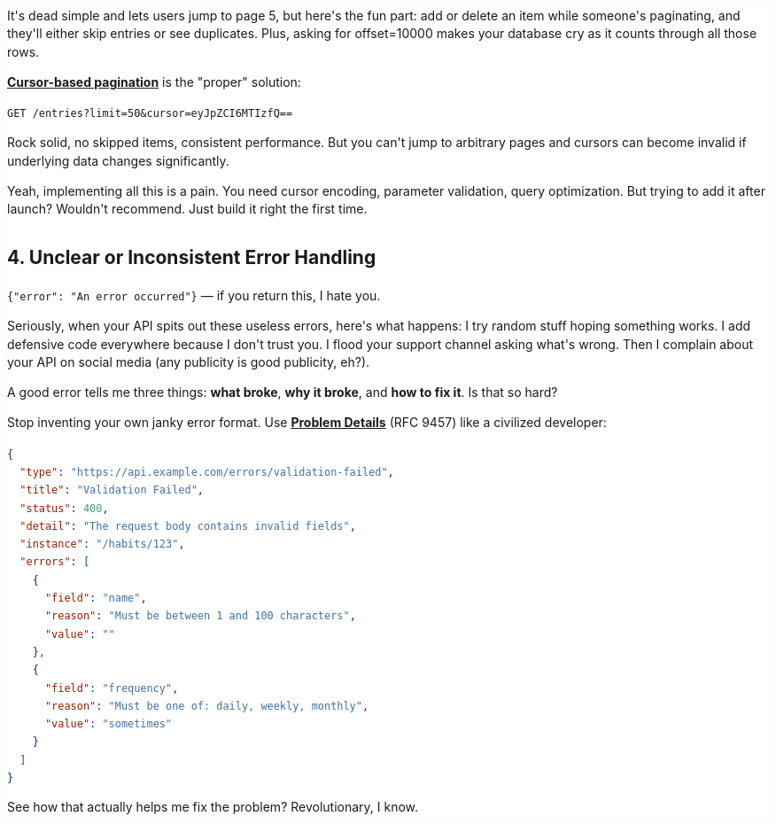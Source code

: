 It's dead simple and lets users jump to page 5, but here's the fun part: add or delete an item while someone's paginating, and they'll either skip entries or see duplicates. Plus, asking for offset=10000 makes your database cry as it counts through all those rows.

[**Cursor-based pagination**](understanding-cursor-pagination-and-why-its-so-fast-deep-dive) is the "proper" solution:

```http
GET /entries?limit=50&cursor=eyJpZCI6MTIzfQ==
```

Rock solid, no skipped items, consistent performance. But you can't jump to arbitrary pages and cursors can become invalid if underlying data changes significantly.

Yeah, implementing all this is a pain. You need cursor encoding, parameter validation, query optimization. But trying to add it after launch? Wouldn't recommend. Just build it right the first time.

## 4. Unclear or Inconsistent Error Handling

`{"error": "An error occurred"}` — if you return this, I hate you.

Seriously, when your API spits out these useless errors, here's what happens: I try random stuff hoping something works. I add defensive code everywhere because I don't trust you. I flood your support channel asking what's wrong. Then I complain about your API on social media (any publicity is good publicity, eh?).

A good error tells me three things: **what broke**, **why it broke**, and **how to fix it**. Is that so hard?

Stop inventing your own janky error format. Use [**Problem Details**](problem-details-for-aspnetcore-apis) (RFC 9457) like a civilized developer:

```json
{
  "type": "https://api.example.com/errors/validation-failed",
  "title": "Validation Failed",
  "status": 400,
  "detail": "The request body contains invalid fields",
  "instance": "/habits/123",
  "errors": [
    {
      "field": "name",
      "reason": "Must be between 1 and 100 characters",
      "value": ""
    },
    {
      "field": "frequency",
      "reason": "Must be one of: daily, weekly, monthly",
      "value": "sometimes"
    }
  ]
}
```

See how that actually helps me fix the problem? Revolutionary, I know.
